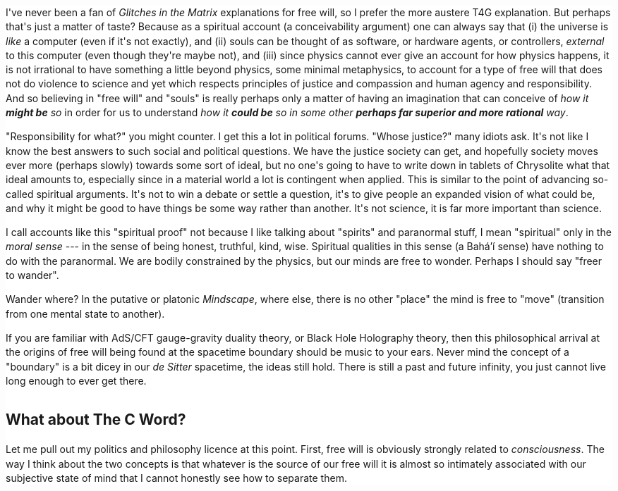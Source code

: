 I've never been a fan of *Glitches in the Matrix* explanations for free will, so 
I prefer the more austere T4G explanation. 
But perhaps that's just a matter of taste? 
Because as a spiritual account (a conceivability argument) one can always say 
that (i) the universe is *like* a computer (even if it's not exactly), and (ii) 
souls can be thought of as software, or hardware agents, or controllers, 
*external* to this computer (even though they're maybe not), and (iii) since 
physics cannot ever give an account for how physics happens, it is not irrational 
to have something a little beyond physics, some minimal metaphysics, to account 
for a type of free will that does not do violence to science and yet which 
respects principles of justice and compassion and human agency and 
responsibility. And so believing in "free will" and "souls" is really perhaps 
only a matter of having an imagination that can conceive of *how it **might be** 
so* in order for us to understand *how it **could be** so in some other 
**perhaps far superior and more rational** way*.

"Responsibility for what?" you might counter. 
I get this a lot in political forums. 
"Whose justice?" many idiots ask. 
It's not like I know the best answers to such social and political questions. 
We have the justice society can get, and hopefully society moves ever more 
(perhaps slowly) towards some sort of ideal, but no one's going to have to write 
down in tablets of Chrysolite what that ideal amounts to, especially since in a 
material world a lot is contingent when applied. 
This is similar to the point of advancing so-called spiritual arguments. 
It's not to win a debate or settle a question, it's to give people an expanded 
vision of what could be, and why it might be good to have things be some way 
rather than another. 
It's not science, it is far more important than science.

I call accounts like this "spiritual proof" not because I like talking about 
"spirits" and paranormal stuff, I mean "spiritual" only in the *moral sense* --- 
in the sense of being honest, truthful, kind, wise. 
Spiritual qualities in this sense (a Baháʼí sense)  have nothing to do with the 
paranormal. We are bodily constrained by the physics, but our minds are free to 
wonder. Perhaps I should say "freer to wander".

Wander where? In the putative or platonic *Mindscape*, where else, there is no 
other "place" the mind is free to "move" (transition from one mental state to 
another).

If you are familiar with AdS/CFT gauge-gravity duality theory, or Black Hole 
Holography theory, then this philosophical arrival at the origins of free will 
being found at the spacetime boundary should be music to your ears. 
Never mind the concept of a "boundary" is a bit dicey in our *de Sitter* 
spacetime, the ideas still hold. 
There is still a past and future infinity, you just cannot live long enough to 
ever get there.


## What about The C Word?

Let me pull out my politics and philosophy licence at this point. 
First, free will is obviously strongly related to *consciousness*. 
The way I think about the two concepts is that whatever is the source of our free 
will it is almost so intimately associated with our subjective state of mind that 
I cannot honestly see how to separate them.
